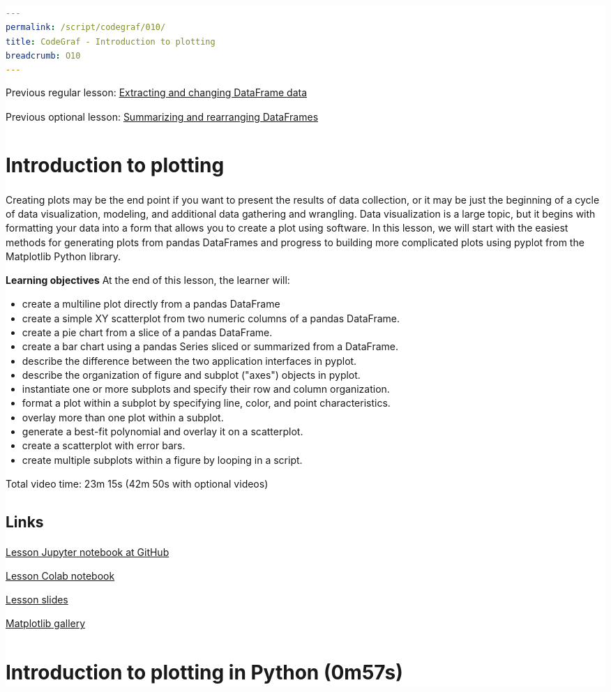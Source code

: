 ```yaml
---
permalink: /script/codegraf/010/
title: CodeGraf - Introduction to plotting
breadcrumb: O10
---
```


Previous regular lesson: [Extracting and changing DataFrame data](../009b)

Previous optional lesson: [Summarizing and rearranging DataFrames](../009c)

# Introduction to plotting

Creating plots may be the end point if you want to present the results of data collection, or it may be just the beginning of a cycle of data visualization, modeling, and additional data gathering and wrangling. Data visualization is a large topic, but it begins with formatting your data into a form that allows you to create a plot using software. In this lesson, we will start with the easiest methods for generating plots from pandas DataFrames and progress to building more complicated plots using pyplot from the Matplotlib Python library.

**Learning objectives** At the end of this lesson, the learner will:
- create a multiline plot directly from a pandas DataFrame
- create a simple XY scatterplot from two numeric columns of a pandas DataFrame.
- create a pie chart from a slice of a pandas DataFrame.
- create a bar chart using a pandas Series sliced or summarized from a DataFrame.
- describe the difference between the two application interfaces in pyplot.
- describe the organization of figure and subplot ("axes") objects in pyplot.
- instantiate one or more subplots and specify their row and column organization.
- format a plot within a subplot by specifying line, color, and point characteristics.
- overlay more than one plot within a subplot. 
- generate a best-fit polynomial and overlay it on a scatterplot.
- create a scatterplot with error bars.
- create multiple subplots within a figure by looping in a script.

Total video time: 23m 15s (42m 50s with optional videos)

## Links

[Lesson Jupyter notebook at GitHub](https://github.com/HeardLibrary/digital-scholarship/blob/master/code/codegraf/010/010.ipynb)

[Lesson Colab notebook](https://colab.research.google.com/drive/1WSpHPV68TmM8qiBD_YcMpWvBLanvKmCL)

[Lesson slides](../slides/lesson010.pdf)

[Matplotlib gallery](https://matplotlib.org/stable/gallery/index.html)

# Introduction to plotting in Python (0m57s)

<iframe width="1120" height="630" src="https://www.youtube.com/embed/yx2HCpE-5Y0" frameborder="0" allow="accelerometer; autoplay; encrypted-media; gyroscope; picture-in-picture" allowfullscreen></iframe>
